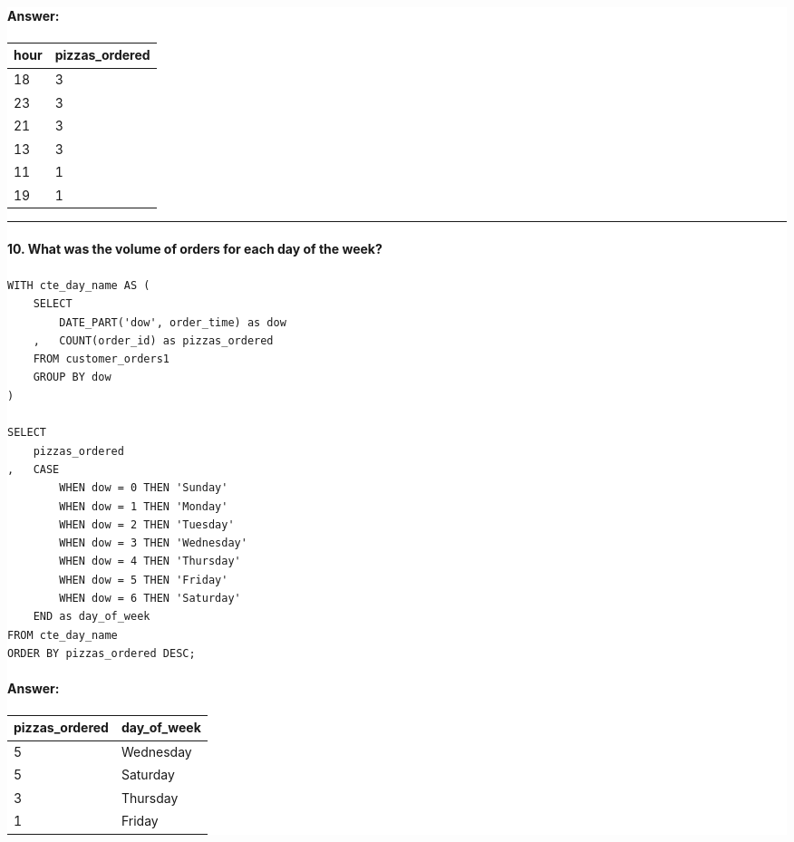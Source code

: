 #### Answer:

| hour | pizzas_ordered |
| ---- | -------------- |
| 18   | 3              |
| 23   | 3              |
| 21   | 3              |
| 13   | 3              |
| 11   | 1              |
| 19   | 1              |

---

#### 10. What was the volume of orders for each day of the week?

```
WITH cte_day_name AS (
	SELECT
        DATE_PART('dow', order_time) as dow
    ,	COUNT(order_id) as pizzas_ordered
    FROM customer_orders1 
    GROUP BY dow
)

SELECT
	pizzas_ordered
,	CASE
		WHEN dow = 0 THEN 'Sunday'
		WHEN dow = 1 THEN 'Monday'
        WHEN dow = 2 THEN 'Tuesday'
        WHEN dow = 3 THEN 'Wednesday'
        WHEN dow = 4 THEN 'Thursday'
        WHEN dow = 5 THEN 'Friday'
        WHEN dow = 6 THEN 'Saturday'
	END as day_of_week
FROM cte_day_name
ORDER BY pizzas_ordered DESC;
```

#### Answer:

| pizzas_ordered | day_of_week |
| -------------- | ----------- |
| 5              | Wednesday   |
| 5              | Saturday    |
| 3              | Thursday    |
| 1              | Friday      |

